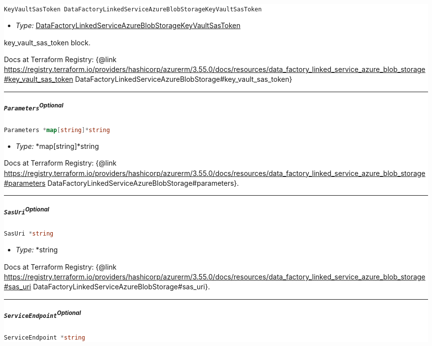 ```go
KeyVaultSasToken DataFactoryLinkedServiceAzureBlobStorageKeyVaultSasToken
```

- *Type:* <a href="#@cdktf/provider-azurerm.dataFactoryLinkedServiceAzureBlobStorage.DataFactoryLinkedServiceAzureBlobStorageKeyVaultSasToken">DataFactoryLinkedServiceAzureBlobStorageKeyVaultSasToken</a>

key_vault_sas_token block.

Docs at Terraform Registry: {@link https://registry.terraform.io/providers/hashicorp/azurerm/3.55.0/docs/resources/data_factory_linked_service_azure_blob_storage#key_vault_sas_token DataFactoryLinkedServiceAzureBlobStorage#key_vault_sas_token}

---

##### `Parameters`<sup>Optional</sup> <a name="Parameters" id="@cdktf/provider-azurerm.dataFactoryLinkedServiceAzureBlobStorage.DataFactoryLinkedServiceAzureBlobStorageConfig.property.parameters"></a>

```go
Parameters *map[string]*string
```

- *Type:* *map[string]*string

Docs at Terraform Registry: {@link https://registry.terraform.io/providers/hashicorp/azurerm/3.55.0/docs/resources/data_factory_linked_service_azure_blob_storage#parameters DataFactoryLinkedServiceAzureBlobStorage#parameters}.

---

##### `SasUri`<sup>Optional</sup> <a name="SasUri" id="@cdktf/provider-azurerm.dataFactoryLinkedServiceAzureBlobStorage.DataFactoryLinkedServiceAzureBlobStorageConfig.property.sasUri"></a>

```go
SasUri *string
```

- *Type:* *string

Docs at Terraform Registry: {@link https://registry.terraform.io/providers/hashicorp/azurerm/3.55.0/docs/resources/data_factory_linked_service_azure_blob_storage#sas_uri DataFactoryLinkedServiceAzureBlobStorage#sas_uri}.

---

##### `ServiceEndpoint`<sup>Optional</sup> <a name="ServiceEndpoint" id="@cdktf/provider-azurerm.dataFactoryLinkedServiceAzureBlobStorage.DataFactoryLinkedServiceAzureBlobStorageConfig.property.serviceEndpoint"></a>

```go
ServiceEndpoint *string
```
